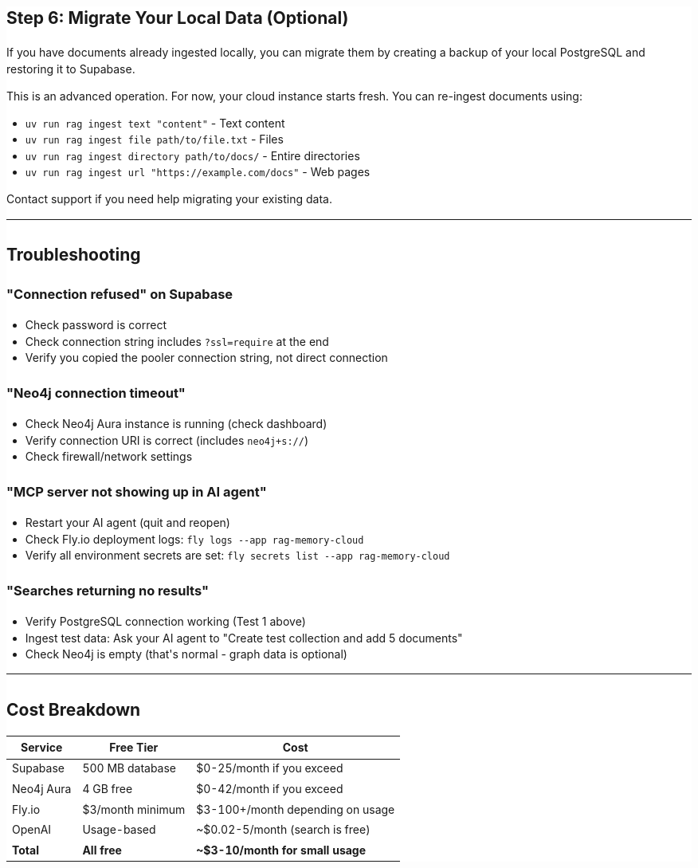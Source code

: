 
## Step 6: Migrate Your Local Data (Optional)

If you have documents already ingested locally, you can migrate them by creating a backup of your local PostgreSQL and restoring it to Supabase.

This is an advanced operation. For now, your cloud instance starts fresh. You can re-ingest documents using:
- `uv run rag ingest text "content"` - Text content
- `uv run rag ingest file path/to/file.txt` - Files
- `uv run rag ingest directory path/to/docs/` - Entire directories
- `uv run rag ingest url "https://example.com/docs"` - Web pages

Contact support if you need help migrating your existing data.

---

## Troubleshooting

### "Connection refused" on Supabase
- Check password is correct
- Check connection string includes `?ssl=require` at the end
- Verify you copied the pooler connection string, not direct connection

### "Neo4j connection timeout"
- Check Neo4j Aura instance is running (check dashboard)
- Verify connection URI is correct (includes `neo4j+s://`)
- Check firewall/network settings

### "MCP server not showing up in AI agent"
- Restart your AI agent (quit and reopen)
- Check Fly.io deployment logs: `fly logs --app rag-memory-cloud`
- Verify all environment secrets are set: `fly secrets list --app rag-memory-cloud`

### "Searches returning no results"
- Verify PostgreSQL connection working (Test 1 above)
- Ingest test data: Ask your AI agent to "Create test collection and add 5 documents"
- Check Neo4j is empty (that's normal - graph data is optional)

---

## Cost Breakdown

| Service | Free Tier | Cost |
|---------|-----------|------|
| Supabase | 500 MB database | $0-25/month if you exceed |
| Neo4j Aura | 4 GB free | $0-42/month if you exceed |
| Fly.io | $3/month minimum | $3-100+/month depending on usage |
| OpenAI | Usage-based | ~$0.02-5/month (search is free) |
| **Total** | **All free** | **~$3-10/month for small usage** |
